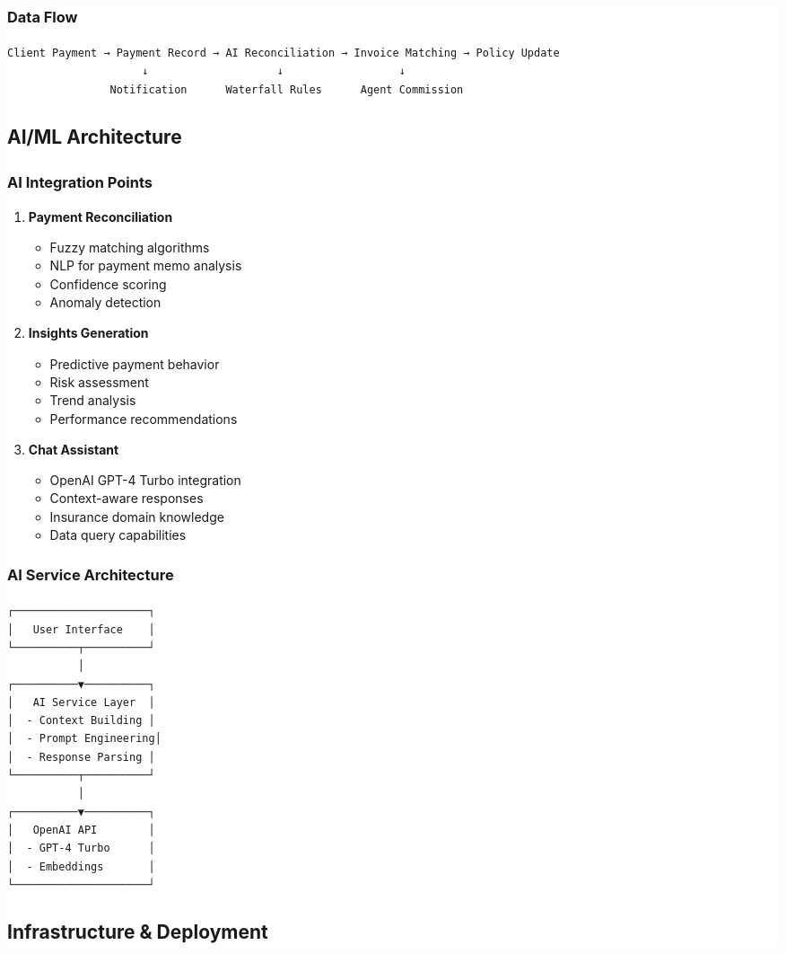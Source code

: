 ### Data Flow

```
Client Payment → Payment Record → AI Reconciliation → Invoice Matching → Policy Update
                     ↓                    ↓                  ↓
                Notification      Waterfall Rules      Agent Commission
```

## AI/ML Architecture

### AI Integration Points

1. **Payment Reconciliation**
   - Fuzzy matching algorithms
   - NLP for payment memo analysis
   - Confidence scoring
   - Anomaly detection

2. **Insights Generation**
   - Predictive payment behavior
   - Risk assessment
   - Trend analysis
   - Performance recommendations

3. **Chat Assistant**
   - OpenAI GPT-4 Turbo integration
   - Context-aware responses
   - Insurance domain knowledge
   - Data query capabilities

### AI Service Architecture

```
┌─────────────────────┐
│   User Interface    │
└──────────┬──────────┘
           │
┌──────────▼──────────┐
│   AI Service Layer  │
│  - Context Building │
│  - Prompt Engineering│
│  - Response Parsing │
└──────────┬──────────┘
           │
┌──────────▼──────────┐
│   OpenAI API        │
│  - GPT-4 Turbo      │
│  - Embeddings       │
└─────────────────────┘
```

## Infrastructure & Deployment
